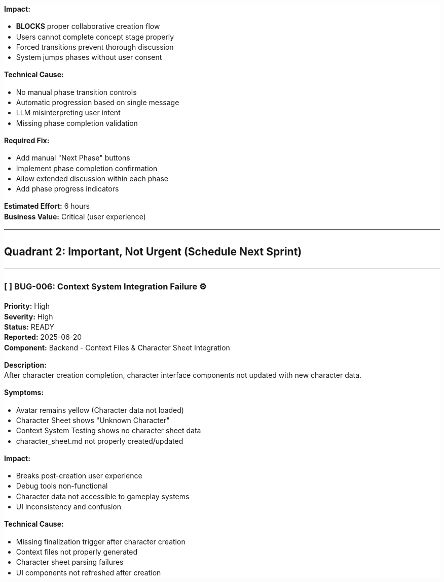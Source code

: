 **Impact:**
- **BLOCKS** proper collaborative creation flow
- Users cannot complete concept stage properly
- Forced transitions prevent thorough discussion
- System jumps phases without user consent

**Technical Cause:**
- No manual phase transition controls
- Automatic progression based on single message
- LLM misinterpreting user intent
- Missing phase completion validation

**Required Fix:**
- Add manual "Next Phase" buttons
- Implement phase completion confirmation
- Allow extended discussion within each phase
- Add phase progress indicators

**Estimated Effort:** 6 hours  
**Business Value:** Critical (user experience)

---

## **Quadrant 2: Important, Not Urgent (Schedule Next Sprint)**

---

### **[ ] BUG-006: Context System Integration Failure** ⚙️
**Priority:** High  
**Severity:** High  
**Status:** READY  
**Reported:** 2025-06-20  
**Component:** Backend - Context Files & Character Sheet Integration

**Description:**  
After character creation completion, character interface components not updated with new character data.

**Symptoms:**
- Avatar remains yellow (Character data not loaded)
- Character Sheet shows "Unknown Character"
- Context System Testing shows no character sheet data
- character_sheet.md not properly created/updated

**Impact:**
- Breaks post-creation user experience
- Debug tools non-functional
- Character data not accessible to gameplay systems
- UI inconsistency and confusion

**Technical Cause:**
- Missing finalization trigger after character creation
- Context files not properly generated
- Character sheet parsing failures
- UI components not refreshed after creation
